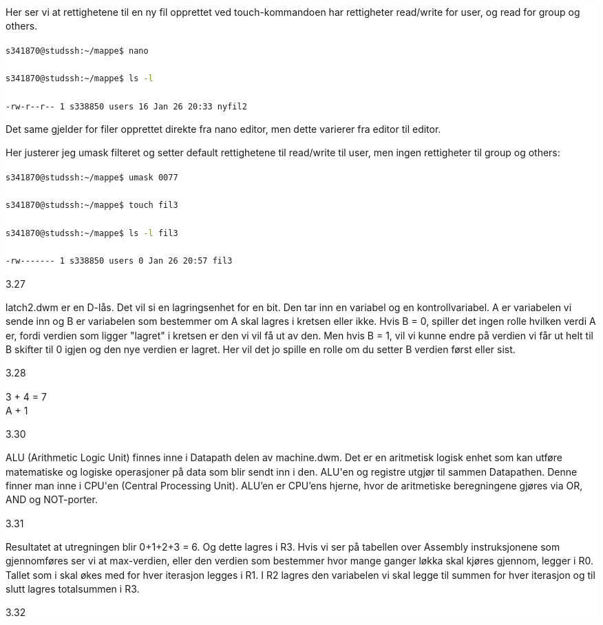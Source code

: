 Her ser vi at rettighetene til en ny fil opprettet ved touch-kommandoen har rettigheter read/write for user, og read for group og others.
```Bash
s341870@studssh:~/mappe$ nano

s341870@studssh:~/mappe$ ls -l

-rw-r--r-- 1 s338850 users 16 Jan 26 20:33 nyfil2
```
Det same gjelder for filer opprettet direkte fra nano editor, men dette varierer fra editor til editor.

Her justerer jeg umask filteret og setter default rettighetene til read/write til user, men ingen rettigheter til group og others:  
```Bash
s341870@studssh:~/mappe$ umask 0077

s341870@studssh:~/mappe$ touch fil3

s341870@studssh:~/mappe$ ls -l fil3

-rw------- 1 s338850 users 0 Jan 26 20:57 fil3

```
3.27

latch2.dwm er en D-lås. Det vil si en lagringsenhet for en bit. Den tar inn en variabel og en kontrollvariabel. A er variabelen vi sende inn og B er variabelen som bestemmer om A skal lagres i kretsen eller ikke. Hvis B = 0, spiller det ingen rolle hvilken verdi A er, fordi verdien som ligger "lagret" i kretsen er den vi vil få ut av den. Men hvis B = 1, vil vi kunne endre på verdien vi får ut helt til B skifter til 0 igjen og den nye verdien er lagret. Her vil det jo spille en rolle om du setter B verdien først eller sist. 

3.28

3 + 4 = 7						
A + 1
 

3.30

ALU (Arithmetic Logic Unit) finnes inne i Datapath delen av machine.dwm. Det er en aritmetisk logisk enhet som kan utføre matematiske og logiske operasjoner på data som blir sendt inn i den. ALU'en og registre utgjør til sammen Datapathen. Denne finner man inne i CPU'en (Central Processing Unit). ALU’en er CPU’ens hjerne, hvor  de aritmetiske beregningene gjøres via OR, AND og NOT-porter.


3.31

Resultatet at utregningen blir 0+1+2+3 = 6. Og dette lagres i R3. Hvis vi ser på tabellen over Assembly instruksjonene som gjennomføres ser vi at max-verdien, eller den verdien som bestemmer hvor mange ganger løkka skal kjøres gjennom, legger i R0. Tallet som i skal økes med for hver iterasjon legges i R1. I R2 lagres den variabelen vi skal legge til summen for hver iterasjon og til slutt lagres totalsummen i R3.

3.32
